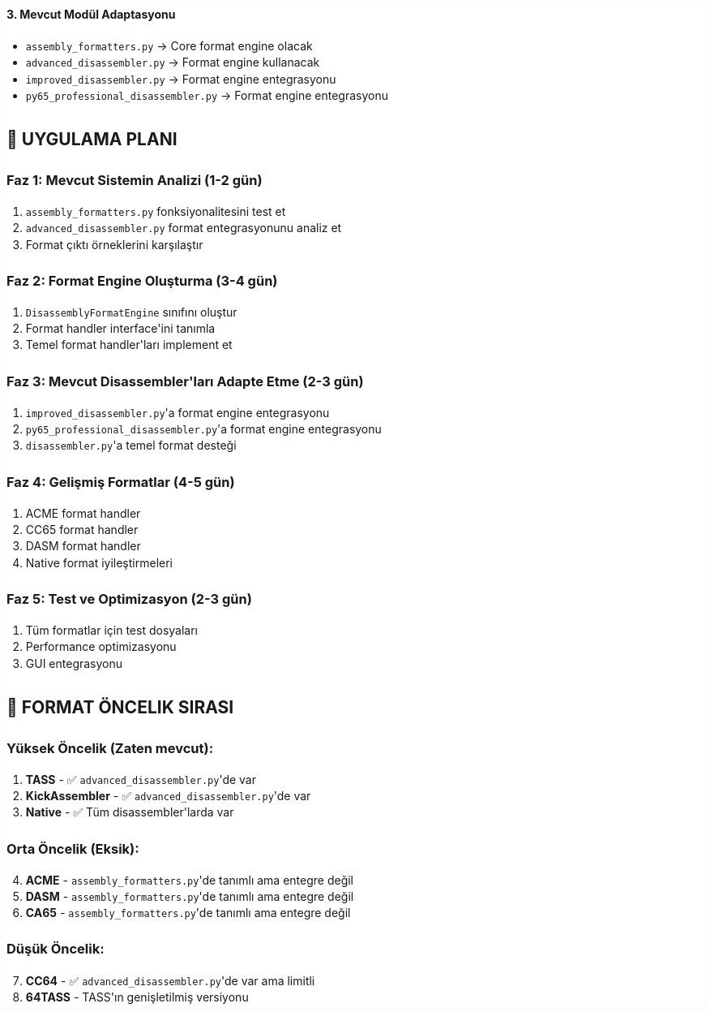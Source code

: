 #### **3. Mevcut Modül Adaptasyonu**
- `assembly_formatters.py` → Core format engine olacak
- `advanced_disassembler.py` → Format engine kullanacak
- `improved_disassembler.py` → Format engine entegrasyonu
- `py65_professional_disassembler.py` → Format engine entegrasyonu

## 🚀 UYGULAMA PLANI

### **Faz 1: Mevcut Sistemin Analizi (1-2 gün)**
1. `assembly_formatters.py` fonksiyonalitesini test et
2. `advanced_disassembler.py` format entegrasyonunu analiz et
3. Format çıktı örneklerini karşılaştır

### **Faz 2: Format Engine Oluşturma (3-4 gün)**
1. `DisassemblyFormatEngine` sınıfını oluştur
2. Format handler interface'ini tanımla
3. Temel format handler'ları implement et

### **Faz 3: Mevcut Disassembler'ları Adapte Etme (2-3 gün)**
1. `improved_disassembler.py`'a format engine entegrasyonu
2. `py65_professional_disassembler.py`'a format engine entegrasyonu
3. `disassembler.py`'a temel format desteği

### **Faz 4: Gelişmiş Formatlar (4-5 gün)**
1. ACME format handler
2. CC65 format handler
3. DASM format handler
4. Native format iyileştirmeleri

### **Faz 5: Test ve Optimizasyon (2-3 gün)**
1. Tüm formatlar için test dosyaları
2. Performance optimizasyonu
3. GUI entegrasyonu

## 🎯 FORMAT ÖNCELIK SIRASI

### **Yüksek Öncelik (Zaten mevcut):**
1. **TASS** - ✅ `advanced_disassembler.py`'de var
2. **KickAssembler** - ✅ `advanced_disassembler.py`'de var
3. **Native** - ✅ Tüm disassembler'larda var

### **Orta Öncelik (Eksik):**
4. **ACME** - `assembly_formatters.py`'de tanımlı ama entegre değil
5. **DASM** - `assembly_formatters.py`'de tanımlı ama entegre değil
6. **CA65** - `assembly_formatters.py`'de tanımlı ama entegre değil

### **Düşük Öncelik:**
7. **CC64** - ✅ `advanced_disassembler.py`'de var ama limitli
8. **64TASS** - TASS'ın genişletilmiş versiyonu

